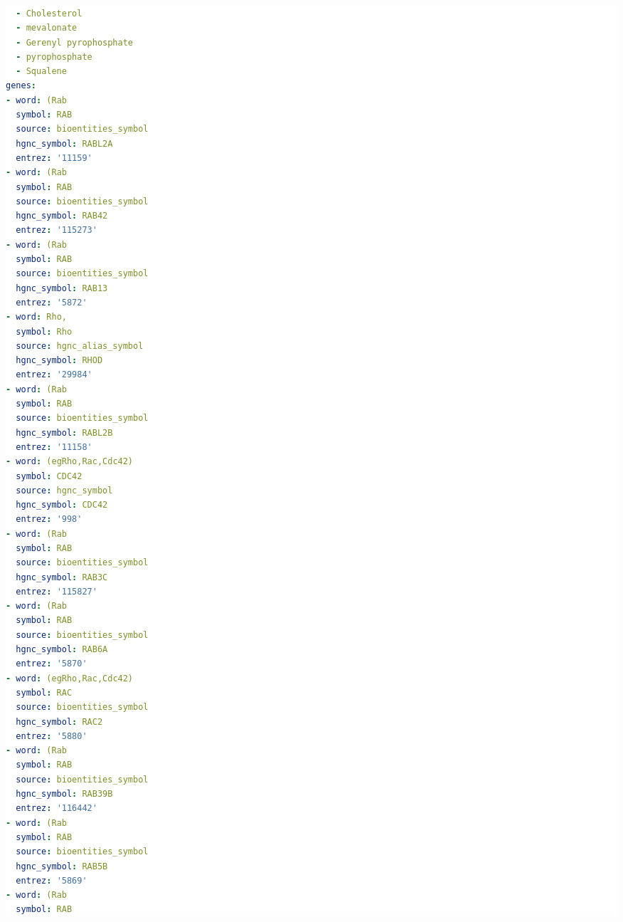```yaml
  - Cholesterol
  - mevalonate
  - Gerenyl pyrophosphate
  - pyrophosphate
  - Squalene
genes:
- word: (Rab
  symbol: RAB
  source: bioentities_symbol
  hgnc_symbol: RABL2A
  entrez: '11159'
- word: (Rab
  symbol: RAB
  source: bioentities_symbol
  hgnc_symbol: RAB42
  entrez: '115273'
- word: (Rab
  symbol: RAB
  source: bioentities_symbol
  hgnc_symbol: RAB13
  entrez: '5872'
- word: Rho,
  symbol: Rho
  source: hgnc_alias_symbol
  hgnc_symbol: RHOD
  entrez: '29984'
- word: (Rab
  symbol: RAB
  source: bioentities_symbol
  hgnc_symbol: RABL2B
  entrez: '11158'
- word: (egRho,Rac,Cdc42)
  symbol: CDC42
  source: hgnc_symbol
  hgnc_symbol: CDC42
  entrez: '998'
- word: (Rab
  symbol: RAB
  source: bioentities_symbol
  hgnc_symbol: RAB3C
  entrez: '115827'
- word: (Rab
  symbol: RAB
  source: bioentities_symbol
  hgnc_symbol: RAB6A
  entrez: '5870'
- word: (egRho,Rac,Cdc42)
  symbol: RAC
  source: bioentities_symbol
  hgnc_symbol: RAC2
  entrez: '5880'
- word: (Rab
  symbol: RAB
  source: bioentities_symbol
  hgnc_symbol: RAB39B
  entrez: '116442'
- word: (Rab
  symbol: RAB
  source: bioentities_symbol
  hgnc_symbol: RAB5B
  entrez: '5869'
- word: (Rab
  symbol: RAB
```